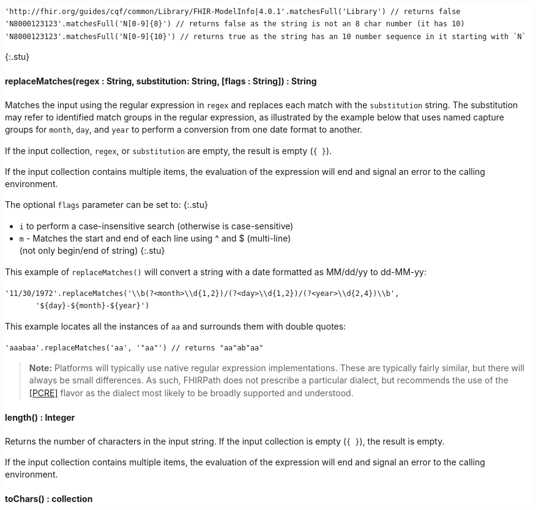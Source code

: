 ``` fhirpath
'http://fhir.org/guides/cqf/common/Library/FHIR-ModelInfo|4.0.1'.matchesFull('Library') // returns false
'N8000123123'.matchesFull('N[0-9]{8}') // returns false as the string is not an 8 char number (it has 10)
'N8000123123'.matchesFull('N[0-9]{10}') // returns true as the string has an 10 number sequence in it starting with `N`
```
{:.stu}

#### replaceMatches(regex : String, substitution: String, [flags : String]) : String

Matches the input using the regular expression in `regex` and replaces each match with the `substitution` string. The substitution may refer to identified match groups in the regular expression, as illustrated by the example below that uses named capture groups for `month`, `day`, and `year` to perform a conversion from one date format to another.

If the input collection, `regex`, or `substitution` are empty, the result is empty (`{ }`).

If the input collection contains multiple items, the evaluation of the expression will end and signal an error to the calling environment.

The optional `flags` parameter can be set to:
{:.stu}
* `i` to perform a case-insensitive search (otherwise is case-sensitive)
* `m` - Matches the start and end of each line using ^ and $ (multi-line)<br/>(not only begin/end of string)
{:.stu}

This example of `replaceMatches()` will convert a string with a date formatted as MM/dd/yy to dd-MM-yy:
``` fhirpath
'11/30/1972'.replaceMatches('\\b(?<month>\\d{1,2})/(?<day>\\d{1,2})/(?<year>\\d{2,4})\\b',
       '${day}-${month}-${year}')
```

This example locates all the instances of `aa` and surrounds them with double quotes:
``` fhirpath
'aaabaa'.replaceMatches('aa', '"aa"') // returns "aa"ab"aa"
```

> **Note:** Platforms will typically use native regular expression implementations. These are typically fairly similar, but there will always be small differences. As such, FHIRPath does not prescribe a particular dialect, but recommends the use of the [\[PCRE\]](#PCRE) flavor as the dialect most likely to be broadly supported and understood.

#### length() : Integer

Returns the number of characters in the input string. If the input collection is empty (`{ }`), the result is empty.

If the input collection contains multiple items, the evaluation of the expression will end and signal an error to the calling environment.

#### toChars() : collection
